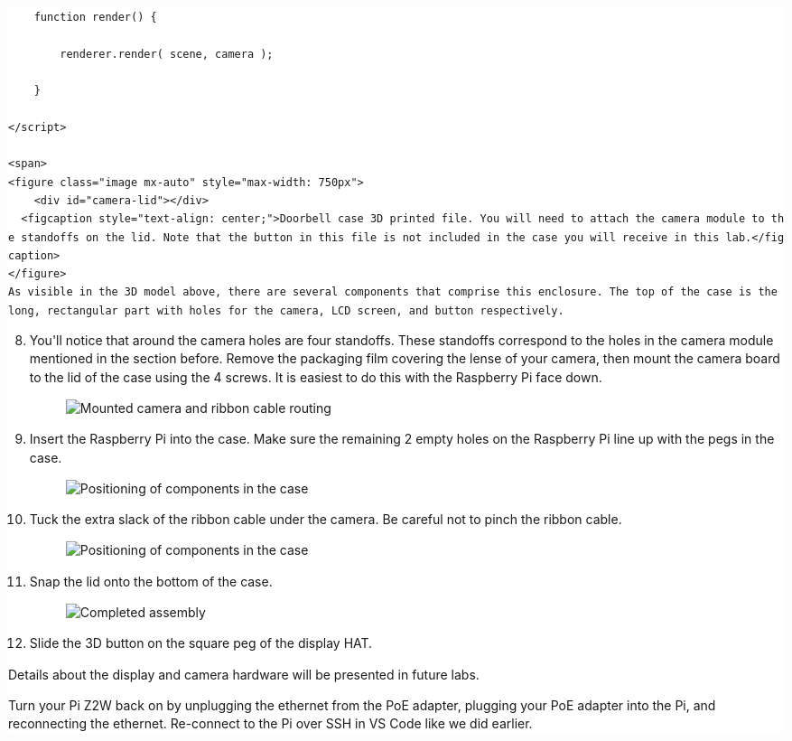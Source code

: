         function render() {

            renderer.render( scene, camera );

        }

    </script>

    <span>
    <figure class="image mx-auto" style="max-width: 750px">
        <div id="camera-lid"></div>
      <figcaption style="text-align: center;">Doorbell case 3D printed file. You will need to attach the camera module to the standoffs on the lid. Note that the button in this file is not included in the case you will receive in this lab.</figcaption>
    </figure>
    As visible in the 3D model above, there are several components that comprise this enclosure. The top of the case is the long, rectangular part with holes for the camera, LCD screen, and button respectively.

8. You'll notice that around the camera holes are four standoffs. These standoffs correspond to the holes in the camera module mentioned in the section before. Remove the packaging film covering the lense of your camera, then mount the camera board to the lid of the case using the 4 screws. It is easiest to do this with the Raspberry Pi face down.

    <figure class="image mx-auto" style="max-width: 750px">
      <img src="{% link assets/getting-started/assembly/step_13_mounted_camera.jpeg %}" alt="Mounted camera and ribbon cable routing">
    </figure>

9. Insert the Raspberry Pi into the case. Make sure the remaining 2 empty holes on the Raspberry Pi line up with the pegs in the case.

    <figure class="image mx-auto" style="max-width: 750px">
      <img src="{% link assets/getting-started/assembly/step_14_case_positioning.jpeg %}" alt="Positioning of components in the case">
    </figure>

10. Tuck the extra slack of the ribbon cable under the camera. Be careful not to pinch the ribbon cable.

    <figure class="image mx-auto" style="max-width: 750px">
      <img src="{% link assets/getting-started/assembly/step_15_case.jpeg %}" alt="Positioning of components in the case">
    </figure>

11. Snap the lid onto the bottom of the case.

    <figure class="image mx-auto" style="max-width: 750px">
      <img src="{% link assets/getting-started/assembly/step_16_completed.jpeg %}" alt="Completed assembly">
    </figure>

12. Slide the 3D button on the square peg of the display HAT.

Details about the display and camera hardware will be presented in future labs.

Turn your Pi Z2W back on by unplugging the ethernet from the PoE adapter, plugging your PoE adapter into the Pi, and reconnecting the ethernet. Re-connect to the Pi over SSH in VS Code like we did earlier.
